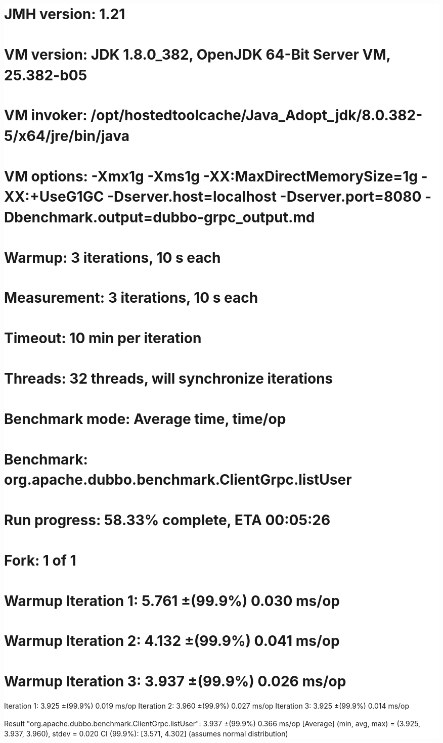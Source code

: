 
# JMH version: 1.21
# VM version: JDK 1.8.0_382, OpenJDK 64-Bit Server VM, 25.382-b05
# VM invoker: /opt/hostedtoolcache/Java_Adopt_jdk/8.0.382-5/x64/jre/bin/java
# VM options: -Xmx1g -Xms1g -XX:MaxDirectMemorySize=1g -XX:+UseG1GC -Dserver.host=localhost -Dserver.port=8080 -Dbenchmark.output=dubbo-grpc_output.md
# Warmup: 3 iterations, 10 s each
# Measurement: 3 iterations, 10 s each
# Timeout: 10 min per iteration
# Threads: 32 threads, will synchronize iterations
# Benchmark mode: Average time, time/op
# Benchmark: org.apache.dubbo.benchmark.ClientGrpc.listUser

# Run progress: 58.33% complete, ETA 00:05:26
# Fork: 1 of 1
# Warmup Iteration   1: 5.761 ±(99.9%) 0.030 ms/op
# Warmup Iteration   2: 4.132 ±(99.9%) 0.041 ms/op
# Warmup Iteration   3: 3.937 ±(99.9%) 0.026 ms/op
Iteration   1: 3.925 ±(99.9%) 0.019 ms/op
Iteration   2: 3.960 ±(99.9%) 0.027 ms/op
Iteration   3: 3.925 ±(99.9%) 0.014 ms/op


Result "org.apache.dubbo.benchmark.ClientGrpc.listUser":
  3.937 ±(99.9%) 0.366 ms/op [Average]
  (min, avg, max) = (3.925, 3.937, 3.960), stdev = 0.020
  CI (99.9%): [3.571, 4.302] (assumes normal distribution)
